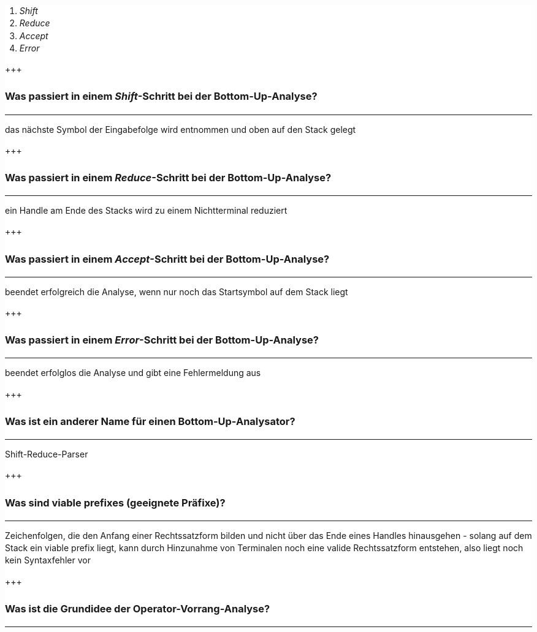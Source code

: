 1. *Shift*
2. *Reduce*
3. *Accept*
4. *Error*

+++
### Was passiert in einem *Shift*-Schritt bei der Bottom-Up-Analyse?
---

das nächste Symbol der Eingabefolge wird entnommen und oben auf den Stack gelegt

+++
### Was passiert in einem *Reduce*-Schritt bei der Bottom-Up-Analyse?
---

ein Handle am Ende des Stacks wird zu einem Nichtterminal reduziert

+++
### Was passiert in einem *Accept*-Schritt bei der Bottom-Up-Analyse?
---

beendet erfolgreich die Analyse, wenn nur noch das Startsymbol auf dem Stack liegt

+++
### Was passiert in einem *Error*-Schritt bei der Bottom-Up-Analyse?
---

beendet erfolglos die Analyse und gibt eine Fehlermeldung aus

+++
### Was ist ein anderer Name für einen Bottom-Up-Analysator?
---

Shift-Reduce-Parser

+++
### Was sind viable prefixes (geeignete Präfixe)?
---

Zeichenfolgen, die den Anfang einer Rechtssatzform bilden und nicht über das Ende eines Handles
hinausgehen - solang auf dem Stack ein viable prefix liegt, kann durch Hinzunahme von Terminalen
noch eine valide Rechtssatzform entstehen, also liegt noch kein Syntaxfehler vor

+++
### Was ist die Grundidee der Operator-Vorrang-Analyse?
---
